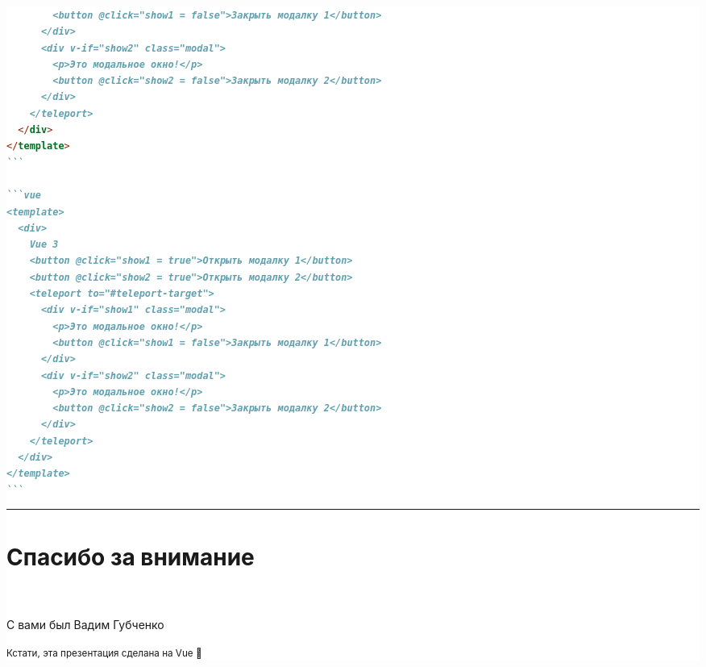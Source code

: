 ````md magic-move {lines: true}
        <button @click="show1 = false">Закрыть модалку 1</button>
      </div>
      <div v-if="show2" class="modal">
        <p>Это модальное окно!</p>
        <button @click="show2 = false">Закрыть модалку 2</button>
      </div>
    </teleport>
  </div>
</template>
```

```vue
<template>
  <div>
    Vue 3
    <button @click="show1 = true">Открыть модалку 1</button>
    <button @click="show2 = true">Открыть модалку 2</button>
    <teleport to="#teleport-target">
      <div v-if="show1" class="modal">
        <p>Это модальное окно!</p>
        <button @click="show1 = false">Закрыть модалку 1</button>
      </div>
      <div v-if="show2" class="modal">
        <p>Это модальное окно!</p>
        <button @click="show2 = false">Закрыть модалку 2</button>
      </div>
    </teleport>
  </div>
</template>
```
````



---

# Спасибо за внимание

<br/>

С вами был Вадим Губченко

<small>Кстати, эта презентация сделана на Vue 🫡</small>
